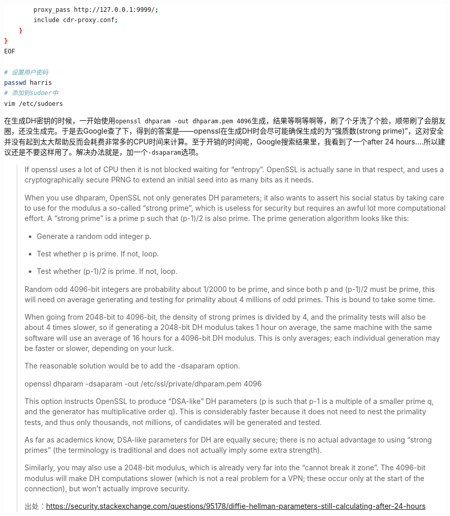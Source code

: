 ```bash
        proxy_pass http://127.0.0.1:9999/;
        include cdr-proxy.conf;
    }
}
EOF

# 设置用户密码
passwd harris
# 添加到sudoer中
vim /etc/sudoers
```

在生成DH密钥的时候，一开始使用`openssl dhparam -out dhparam.pem 4096`生成，结果等啊等啊等，刷了个牙洗了个脸，顺带刷了会朋友圈，还没生成完。于是去Google查了下，得到的答案是——openssl在生成DH时会尽可能确保生成的为“强质数(strong prime)”，这对安全并没有起到太大帮助反而会耗费非常多的CPU时间来计算。至于开销的时间呢，Google搜索结果里，我看到了一个after 24 hours….所以建议还是不要这样用了。解决办法就是，加一个`-dsaparam`选项。

> If openssl uses a lot of CPU then it is not blocked waiting for “entropy”. OpenSSL is actually sane in that respect, and uses a cryptographically secure PRNG to extend an initial seed into as many bits as it needs.
> 
> When you use dhparam, OpenSSL not only generates DH parameters; it also wants to assert his social status by taking care to use for the modulus a so-called “strong prime”, which is useless for security but requires an awful lot more computational effort. A “strong prime” is a prime p such that (p-1)/2 is also prime. The prime generation algorithm looks like this:
> 
> * Generate a random odd integer p.
> 
> * Test whether p is prime. If not, loop.
> 
> * Test whether (p-1)/2 is prime. If not, loop.
>
> Random odd 4096-bit integers are probability about 1/2000 to be prime, and since both p and (p-1)/2 must be prime, this will need on average generating and testing for primality about 4 millions of odd primes. This is bound to take some time.
> 
> When going from 2048-bit to 4096-bit, the density of strong primes is divided by 4, and the primality tests will also be about 4 times slower, so if generating a 2048-bit DH modulus takes 1 hour on average, the same machine with the same software will use an average of 16 hours for a 4096-bit DH modulus. This is only averages; each individual generation may be faster or slower, depending on your luck.
> 
> The reasonable solution would be to add the -dsaparam option.
> 
> openssl dhparam -dsaparam -out /etc/ssl/private/dhparam.pem 4096
> 
> This option instructs OpenSSL to produce “DSA-like” DH parameters (p is such that p-1 is a multiple of a smaller prime q, and the generator has multiplicative order q). This is considerably faster because it does not need to nest the primality tests, and thus only thousands, not millions, of candidates will be generated and tested.
> 
> As far as academics know, DSA-like parameters for DH are equally secure; there is no actual advantage to using “strong primes” (the terminology is traditional and does not actually imply some extra strength).
> 
> Similarly, you may also use a 2048-bit modulus, which is already very far into the “cannot break it zone”. The 4096-bit modulus will make DH computations slower (which is not a real problem for a VPN; these occur only at the start of the connection), but won’t actually improve security.
> 
> 出处：https://security.stackexchange.com/questions/95178/diffie-hellman-parameters-still-calculating-after-24-hours

